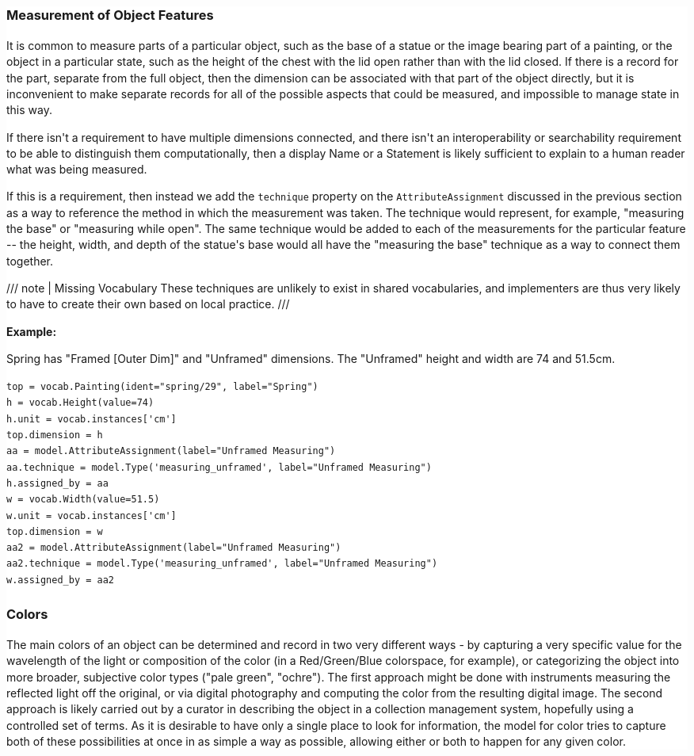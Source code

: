 ### Measurement of Object Features

It is common to measure parts of a particular object, such as the base of a statue or the image bearing part of a painting, or the object in a particular state, such as the height of the chest with the lid open rather than with the lid closed. If there is a record for the part, separate from the full object, then the dimension can be associated with that part of the object directly, but it is inconvenient to make separate records for all of the possible aspects that could be measured, and impossible to manage state in this way.

If there isn't a requirement to have multiple dimensions connected, and there isn't an interoperability or searchability requirement to be able to distinguish them computationally, then a display Name or a Statement is likely sufficient to explain to a human reader what was being measured.

If this is a requirement, then instead we add the `technique` property on the `AttributeAssignment` discussed in the previous section as a way to reference the method in which the measurement was taken. The technique would represent, for example, "measuring the base" or "measuring while open". The same technique would be added to each of the measurements for the particular feature -- the height, width, and depth of the statue's base would all have the "measuring the base" technique as a way to connect them together.

/// note | Missing Vocabulary
These techniques are unlikely to exist in shared vocabularies, and implementers are thus very likely to have to create their own based on local practice.
///

__Example:__

Spring has "Framed [Outer Dim]" and "Unframed" dimensions. The "Unframed" height and width are 74 and 51.5cm.

```crom
top = vocab.Painting(ident="spring/29", label="Spring")
h = vocab.Height(value=74)
h.unit = vocab.instances['cm']
top.dimension = h
aa = model.AttributeAssignment(label="Unframed Measuring")
aa.technique = model.Type('measuring_unframed', label="Unframed Measuring")
h.assigned_by = aa
w = vocab.Width(value=51.5)
w.unit = vocab.instances['cm']
top.dimension = w
aa2 = model.AttributeAssignment(label="Unframed Measuring")
aa2.technique = model.Type('measuring_unframed', label="Unframed Measuring")
w.assigned_by = aa2
```


### Colors

The main colors of an object can be determined and record in two very different ways - by capturing a very specific value for the wavelength of the light or composition of the color (in a Red/Green/Blue colorspace, for example), or categorizing the object into more broader, subjective color types ("pale green", "ochre"). The first approach might be done with instruments measuring the reflected light off the original, or via digital photography and computing the color from the resulting digital image.  The second approach is likely carried out by a curator in describing the object in a collection management system, hopefully using a controlled set of terms. As it is desirable to have only a single place to look for information, the model for color tries to capture both of these possibilities at once in as simple a way as possible, allowing either or both to happen for any given color.
